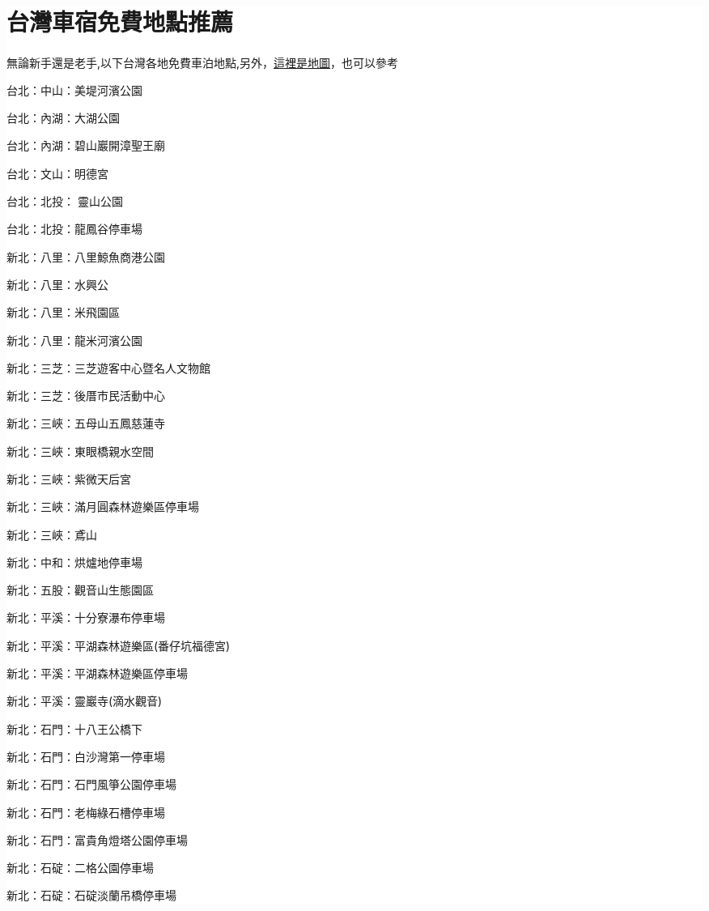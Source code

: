 # 台灣車宿免費地點推薦

無論新手還是老手,以下台灣各地免費車泊地點,另外，[這裡是地圖](https://d.jwint.net/mapParkingSleep.html)，也可以參考

台北：中山：美堤河濱公園

台北：內湖：大湖公園

台北：內湖：碧山巖開漳聖王廟

台北：文山：明德宮

台北：北投： 靈山公園

台北：北投：龍鳳谷停車場

新北：八里：八里鯨魚商港公園

新北：八里：水興公

新北：八里：米飛園區

新北：八里：龍米河濱公園

新北：三芝：三芝遊客中心暨名人文物館

新北：三芝：後厝市民活動中心

新北：三峽：五母山五鳳慈蓮寺

新北：三峽：東眼橋親水空間

新北：三峽：紫微天后宮

新北：三峽：滿月圓森林遊樂區停車場

新北：三峽：鳶山

新北：中和：烘爐地停車場

新北：五股：觀音山生態園區

新北：平溪：十分寮瀑布停車場

新北：平溪：平湖森林遊樂區(番仔坑福德宮)

新北：平溪：平湖森林遊樂區停車場

新北：平溪：靈巖寺(滴水觀音)

新北：石門：十八王公橋下

新北：石門：白沙灣第一停車場

新北：石門：石門風箏公園停車場

新北：石門：老梅綠石槽停車場

新北：石門：富貴角燈塔公園停車場

新北：石碇：二格公園停車場

新北：石碇：石碇淡蘭吊橋停車場
